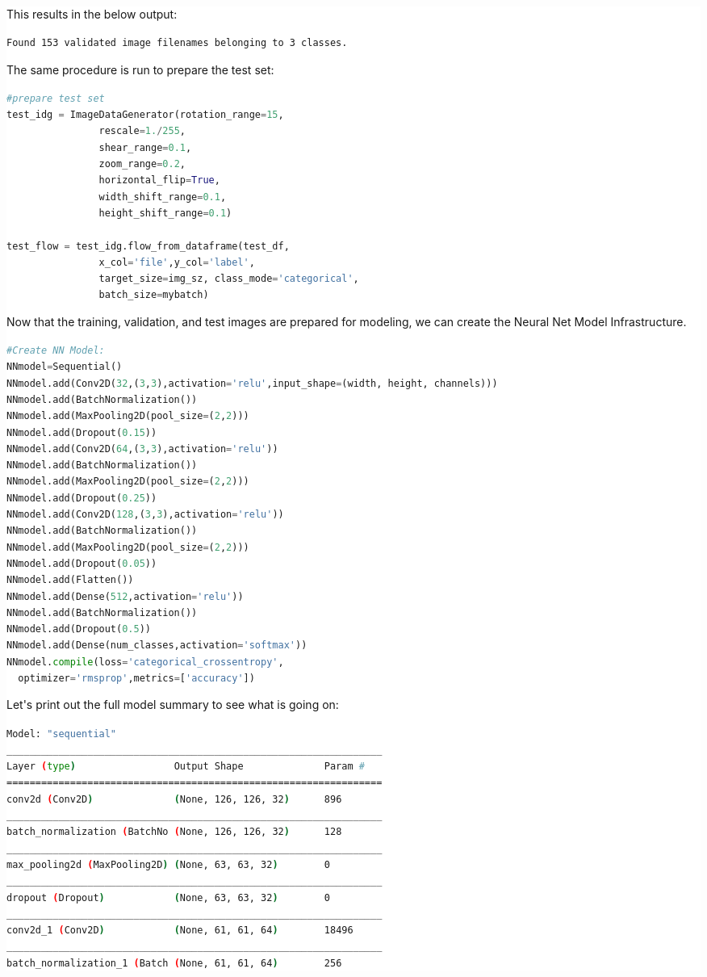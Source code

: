 This results in the below output:  
```bash 
Found 153 validated image filenames belonging to 3 classes.
```   
   
The same procedure is run to prepare the test set:  
```python 
#prepare test set
test_idg = ImageDataGenerator(rotation_range=15,
                rescale=1./255,
                shear_range=0.1,
                zoom_range=0.2,
                horizontal_flip=True,
                width_shift_range=0.1,
                height_shift_range=0.1)

test_flow = test_idg.flow_from_dataframe(test_df,
                x_col='file',y_col='label',
                target_size=img_sz, class_mode='categorical',
                batch_size=mybatch)
```


Now that the training, validation, and test images are prepared for modeling, we can create the Neural Net Model Infrastructure.  
```python 
#Create NN Model:
NNmodel=Sequential()
NNmodel.add(Conv2D(32,(3,3),activation='relu',input_shape=(width, height, channels)))
NNmodel.add(BatchNormalization())
NNmodel.add(MaxPooling2D(pool_size=(2,2)))
NNmodel.add(Dropout(0.15))
NNmodel.add(Conv2D(64,(3,3),activation='relu'))
NNmodel.add(BatchNormalization())
NNmodel.add(MaxPooling2D(pool_size=(2,2)))
NNmodel.add(Dropout(0.25))
NNmodel.add(Conv2D(128,(3,3),activation='relu'))
NNmodel.add(BatchNormalization())
NNmodel.add(MaxPooling2D(pool_size=(2,2)))
NNmodel.add(Dropout(0.05))
NNmodel.add(Flatten())
NNmodel.add(Dense(512,activation='relu'))
NNmodel.add(BatchNormalization())
NNmodel.add(Dropout(0.5))
NNmodel.add(Dense(num_classes,activation='softmax'))
NNmodel.compile(loss='categorical_crossentropy',
  optimizer='rmsprop',metrics=['accuracy'])
```  

Let's print out the full model summary to see what is going on:  

```bash
Model: "sequential"
_________________________________________________________________
Layer (type)                 Output Shape              Param #   
=================================================================
conv2d (Conv2D)              (None, 126, 126, 32)      896       
_________________________________________________________________
batch_normalization (BatchNo (None, 126, 126, 32)      128       
_________________________________________________________________
max_pooling2d (MaxPooling2D) (None, 63, 63, 32)        0         
_________________________________________________________________
dropout (Dropout)            (None, 63, 63, 32)        0         
_________________________________________________________________
conv2d_1 (Conv2D)            (None, 61, 61, 64)        18496     
_________________________________________________________________
batch_normalization_1 (Batch (None, 61, 61, 64)        256       
```